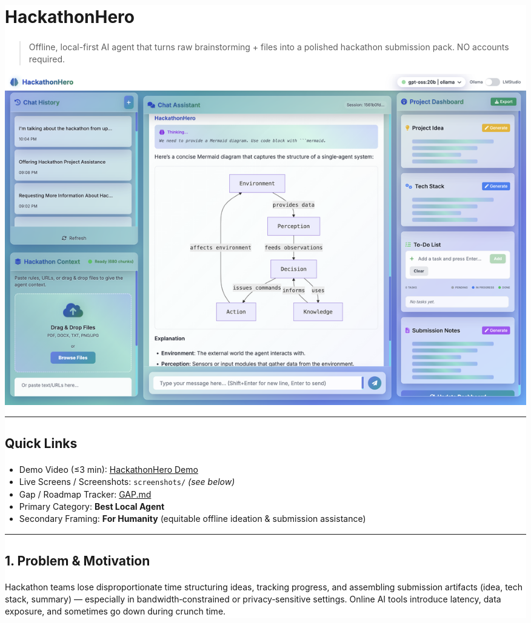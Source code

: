 # HackathonHero

> Offline, local-first AI agent that turns raw brainstorming + files into a polished hackathon submission pack. NO accounts required.

![Main UI](screenshots/HackathonHero%20Diagram.png)

---
## Quick Links
- Demo Video (≤3 min): [HackathonHero Demo](https://www.youtube.com/watch?v=MzwTr9xYtW8)
- Live Screens / Screenshots: `screenshots/` *(see below)*
- Gap / Roadmap Tracker: [GAP.md](./GAP.md)
- Primary Category: **Best Local Agent**
- Secondary Framing: **For Humanity** (equitable offline ideation & submission assistance)

---
## 1. Problem & Motivation
Hackathon teams lose disproportionate time structuring ideas, tracking progress, and assembling submission artifacts (idea, tech stack, summary) — especially in bandwidth‑constrained or privacy‑sensitive settings. Online AI tools introduce latency, data exposure, and sometimes go down during crunch time.
